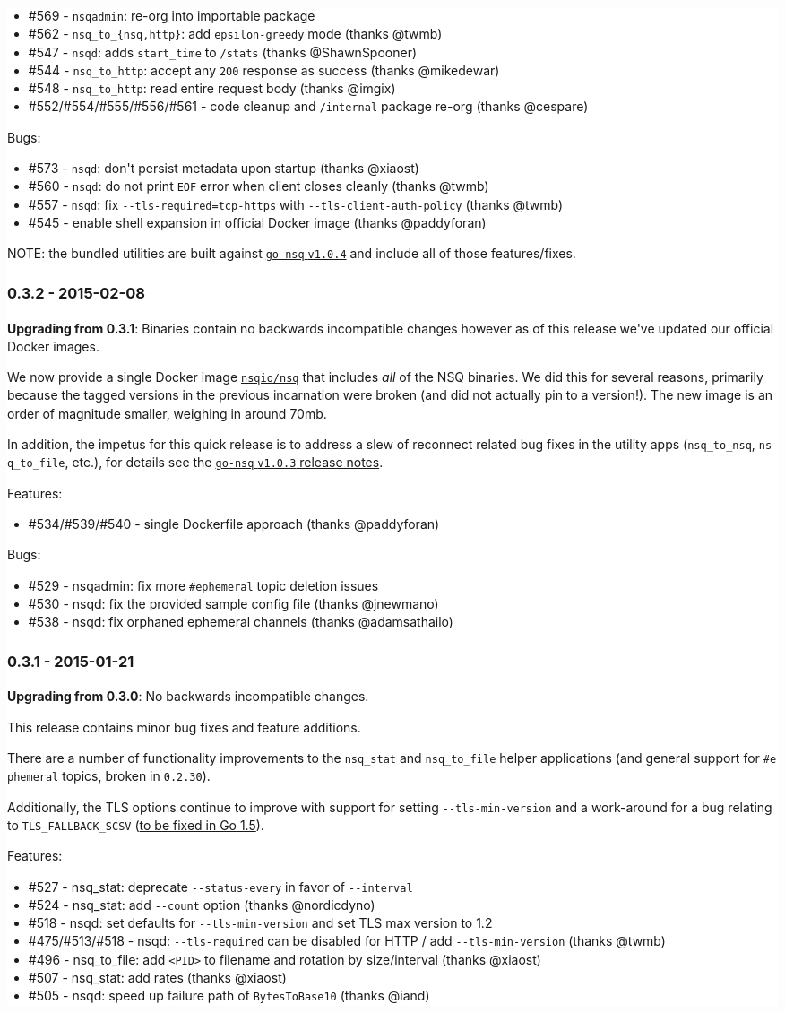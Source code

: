  * #569 - `nsqadmin`: re-org into importable package
 * #562 - `nsq_to_{nsq,http}`: add `epsilon-greedy` mode (thanks @twmb)
 * #547 - `nsqd`: adds `start_time` to `/stats` (thanks @ShawnSpooner)
 * #544 - `nsq_to_http`: accept any `200` response as success (thanks @mikedewar)
 * #548 - `nsq_to_http`: read entire request body (thanks @imgix)
 * #552/#554/#555/#556/#561 - code cleanup and `/internal` package re-org (thanks @cespare)

Bugs:

 * #573 - `nsqd`: don't persist metadata upon startup (thanks @xiaost)
 * #560 - `nsqd`: do not print `EOF` error when client closes cleanly (thanks @twmb)
 * #557 - `nsqd`: fix `--tls-required=tcp-https` with `--tls-client-auth-policy` (thanks @twmb)
 * #545 - enable shell expansion in official Docker image (thanks @paddyforan)

NOTE: the bundled utilities are built against [`go-nsq` `v1.0.4`][go-nsq_104] and include all of
those features/fixes.

[go-nsq_104]: https://github.com/yuanchangxing/go-nsq/releases/tag/v1.0.4

### 0.3.2 - 2015-02-08

**Upgrading from 0.3.1**: Binaries contain no backwards incompatible changes however as of this
release we've updated our official Docker images.

We now provide a single Docker image [`nsqio/nsq`](https://registry.hub.docker.com/u/nsqio/nsq/)
that includes *all* of the NSQ binaries. We did this for several reasons, primarily because the
tagged versions in the previous incarnation were broken (and did not actually pin to a version!).
The new image is an order of magnitude smaller, weighing in around 70mb.

In addition, the impetus for this quick release is to address a slew of reconnect related bug fixes
in the utility apps (`nsq_to_nsq`, `nsq_to_file`, etc.), for details see the [`go-nsq` `v1.0.3`
release notes](https://github.com/yuanchangxing/go-nsq/releases/tag/v1.0.3).

Features:

 * #534/#539/#540 - single Dockerfile approach (thanks @paddyforan)

Bugs:

 * #529 - nsqadmin: fix more `#ephemeral` topic deletion issues
 * #530 - nsqd: fix the provided sample config file (thanks @jnewmano)
 * #538 - nsqd: fix orphaned ephemeral channels (thanks @adamsathailo)

### 0.3.1 - 2015-01-21

**Upgrading from 0.3.0**: No backwards incompatible changes.

This release contains minor bug fixes and feature additions.

There are a number of functionality improvements to the `nsq_stat` and `nsq_to_file` helper
applications (and general support for `#ephemeral` topics, broken in `0.2.30`).

Additionally, the TLS options continue to improve with support for setting `--tls-min-version` and
a work-around for a bug relating to `TLS_FALLBACK_SCSV` ([to be fixed in Go
1.5](https://go-review.googlesource.com/#/c/1776/)).

Features:

 * #527 - nsq_stat: deprecate `--status-every` in favor of `--interval`
 * #524 - nsq_stat: add `--count` option (thanks @nordicdyno)
 * #518 - nsqd: set defaults for `--tls-min-version` and set TLS max version to 1.2
 * #475/#513/#518 - nsqd: `--tls-required` can be disabled for HTTP / add `--tls-min-version`
                    (thanks @twmb)
 * #496 - nsq_to_file: add `<PID>` to filename and rotation by size/interval (thanks @xiaost)
 * #507 - nsq_stat: add rates (thanks @xiaost)
 * #505 - nsqd: speed up failure path of `BytesToBase10` (thanks @iand)
